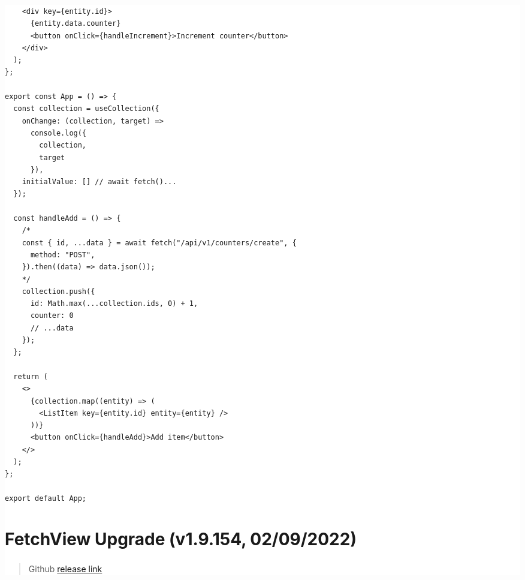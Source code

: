 ```tsx
    <div key={entity.id}>
      {entity.data.counter}
      <button onClick={handleIncrement}>Increment counter</button>
    </div>
  );
};

export const App = () => {
  const collection = useCollection({
    onChange: (collection, target) =>
      console.log({
        collection,
        target
      }),
    initialValue: [] // await fetch()...
  });

  const handleAdd = () => {
    /*
    const { id, ...data } = await fetch("/api/v1/counters/create", {
      method: "POST",
    }).then((data) => data.json());
    */
    collection.push({
      id: Math.max(...collection.ids, 0) + 1,
      counter: 0
      // ...data
    });
  };

  return (
    <>
      {collection.map((entity) => (
        <ListItem key={entity.id} entity={entity} />
      ))}
      <button onClick={handleAdd}>Add item</button>
    </>
  );
};

export default App;

```



# FetchView Upgrade (v1.9.154, 02/09/2022)

> Github [release link](https://github.com/react-declarative/react-declarative/releases/tag/1.9.154)
